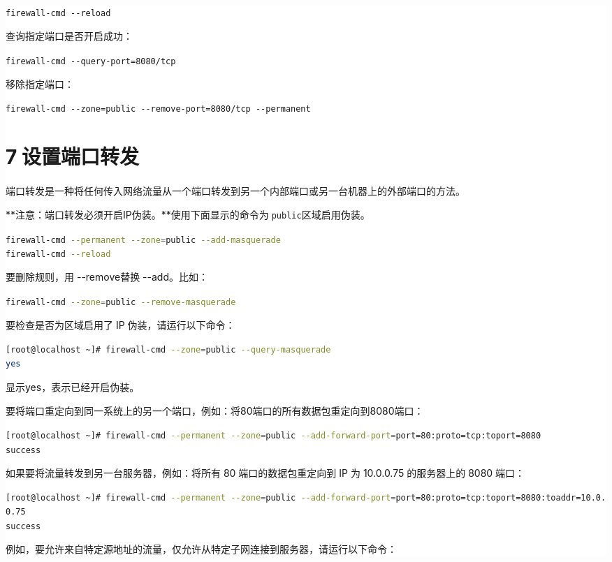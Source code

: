 ```
firewall-cmd --reload
```

查询指定端口是否开启成功：

```
firewall-cmd --query-port=8080/tcp
```

移除指定端口：

```
firewall-cmd --zone=public --remove-port=8080/tcp --permanent
```



# 7 设置端口转发

端口转发是一种将任何传入网络流量从一个端口转发到另一个内部端口或另一台机器上的外部端口的方法。

**注意：端口转发必须开启IP伪装。**使用下面显示的命令为 `public`区域启用伪装。

```bash
firewall-cmd --permanent --zone=public --add-masquerade
firewall-cmd --reload
```

要删除规则，用 --remove替换 --add。比如：

```bash
firewall-cmd --zone=public --remove-masquerade
```

要检查是否为区域启用了 IP 伪装，请运行以下命令：

```bash
[root@localhost ~]# firewall-cmd --zone=public --query-masquerade
yes
```

显示yes，表示已经开启伪装。

要将端口重定向到同一系统上的另一个端口，例如：将80端口的所有数据包重定向到8080端口：

```bash
[root@localhost ~]# firewall-cmd --permanent --zone=public --add-forward-port=port=80:proto=tcp:toport=8080
success
```

如果要将流量转发到另一台服务器，例如：将所有 80 端口的数据包重定向到 IP 为 10.0.0.75 的服务器上的 8080 端口：

```bash
[root@localhost ~]# firewall-cmd --permanent --zone=public --add-forward-port=port=80:proto=tcp:toport=8080:toaddr=10.0.0.75
success
```

例如，要允许来自特定源地址的流量，仅允许从特定子网连接到服务器，请运行以下命令：
